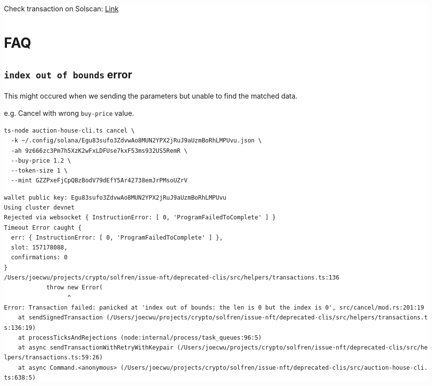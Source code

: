 Check transaction on Solscan: [Link](https://solscan.io/tx/5qhM25EoPyVqvfW3U81Timw4QGybJrTmiL5kZrgE7F33EZpDvRPRj5CrvARR5kgC7QqJVRdjDDJexrnLCxXZRBuL?cluster=devnet)

# FAQ

## `index out of bounds` error

This might occured when we sending the parameters but unable to find the matched data.

e.g. Cancel with wrong `buy-price` value.

```
ts-node auction-house-cli.ts cancel \
  -k ~/.config/solana/Egu83sufo3ZdvwAo8MUN2YPX2jRuJ9aUzmBoRhLMPUvu.json \
  -ah 9z666zc3Pm7h5XzK2wFxLDFUse7kxF53ms932US5RemR \
  --buy-price 1.2 \
  --token-size 1 \
  --mint GZZPxeFjCpQBzBodV79dEfY5Ar42738emJrPMsoUZrV
```

```
wallet public key: Egu83sufo3ZdvwAo8MUN2YPX2jRuJ9aUzmBoRhLMPUvu
Using cluster devnet
Rejected via websocket { InstructionError: [ 0, 'ProgramFailedToComplete' ] }
Timeout Error caught {
  err: { InstructionError: [ 0, 'ProgramFailedToComplete' ] },
  slot: 157178088,
  confirmations: 0
}
/Users/joecwu/projects/crypto/solfren/issue-nft/deprecated-clis/src/helpers/transactions.ts:136
            throw new Error(
                  ^
Error: Transaction failed: panicked at 'index out of bounds: the len is 0 but the index is 0', src/cancel/mod.rs:201:19
    at sendSignedTransaction (/Users/joecwu/projects/crypto/solfren/issue-nft/deprecated-clis/src/helpers/transactions.ts:136:19)
    at processTicksAndRejections (node:internal/process/task_queues:96:5)
    at async sendTransactionWithRetryWithKeypair (/Users/joecwu/projects/crypto/solfren/issue-nft/deprecated-clis/src/helpers/transactions.ts:59:26)
    at async Command.<anonymous> (/Users/joecwu/projects/crypto/solfren/issue-nft/deprecated-clis/src/auction-house-cli.ts:638:5)
```